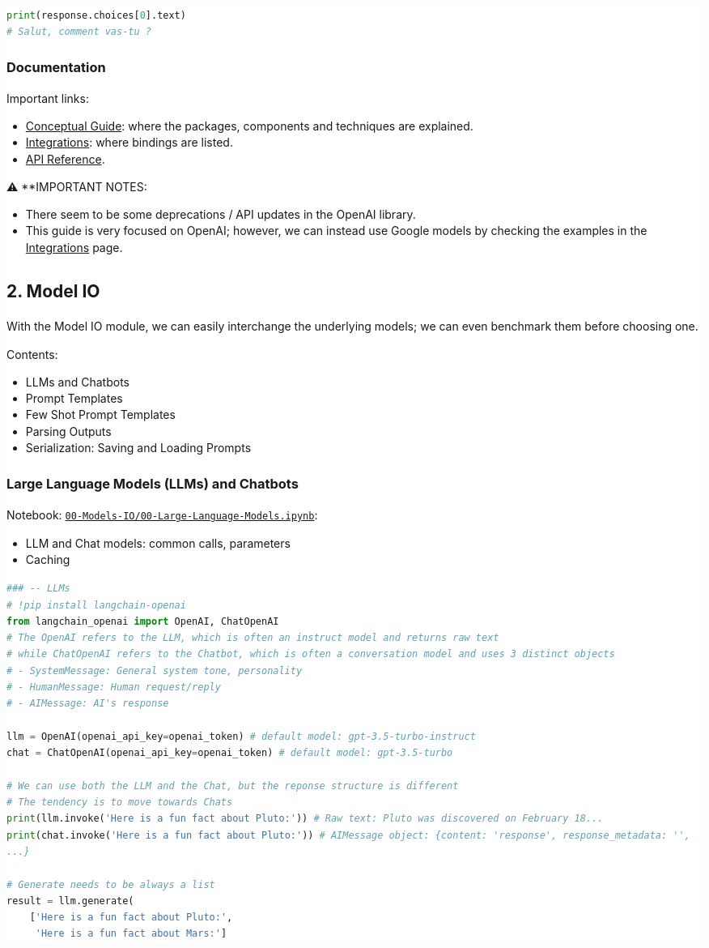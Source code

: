 ```python
print(response.choices[0].text)
# Salut, comment vas-tu ?
```

### Documentation

Important links:

- [Conceptual Guide](https://python.langchain.com/v0.2/docs/concepts/): where the packages, components and techniques are explained.
- [Integrations](https://python.langchain.com/v0.2/docs/integrations/platforms/): where bindings are listed.
- [API Reference](https://api.python.langchain.com/en/latest/langchain_api_reference.html).

:warning: **IMPORTANT NOTES:

- There seem to be some deprecations / API updates in the OpenAI library.
- This guide is very focused on OpenAI; however, we can instead use Google models by checking the examples in the [Integrations](https://python.langchain.com/v0.2/docs/integrations/platforms/) page.

## 2. Model IO

With the Model IO module, we can easily interchange the underlying models; we can even benchmark them before choosing one.

Contents:

- LLMs and Chatbots
- Prompt Templates
- Few Shot Prompt Templates
- Parsing Outputs
- Serialization: Saving and Loading Prompts

### Large Language Models (LLMs) and Chatbots

Notebook: [`00-Models-IO/00-Large-Language-Models.ipynb`](./00-Models-IO/00-Large-Language-Models.ipynb):

- LLM and Chat models: common calls, parameters
- Caching

```python
### -- LLMs
# !pip install langchain-openai
from langchain_openai import OpenAI, ChatOpenAI
# The OpenAI refers to the LLM, which is often an instruct model and returns raw text
# while ChatOpenAI refers to the Chatbot, which is often a conversation model and uses 3 distinct objects
# - SystemMessage: General system tone, personality
# - HumanMessage: Human request/reply
# - AIMessage: AI's response

llm = OpenAI(openai_api_key=openai_token) # default model: gpt-3.5-turbo-instruct
chat = ChatOpenAI(openai_api_key=openai_token) # default model: gpt-3.5-turbo

# We can use both the LLM and the Chat, but the reponse structure is different
# The tendency is to move towards Chats
print(llm.invoke('Here is a fun fact about Pluto:')) # Raw text: Pluto was discovered on February 18...
print(chat.invoke('Here is a fun fact about Pluto:')) # AIMessage object: {content: 'response', response_metadata: '', ...}

# Generate needs to be always a list
result = llm.generate(
    ['Here is a fun fact about Pluto:',
     'Here is a fun fact about Mars:']
```